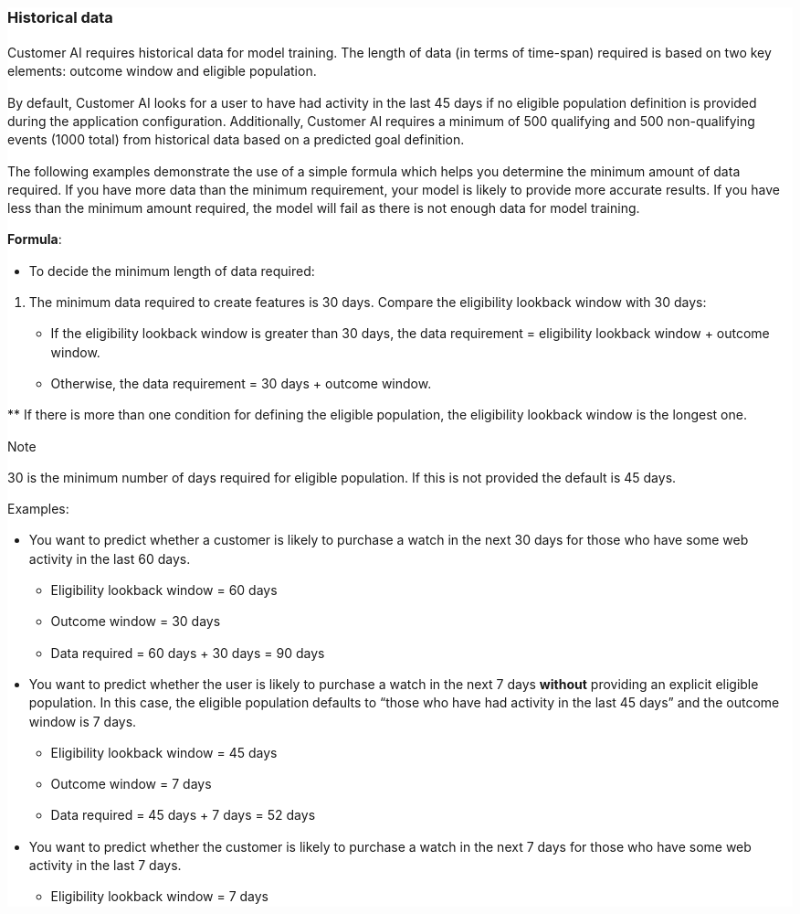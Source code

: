 ### Historical data

Customer AI requires historical data for model training.  The length of data (in terms of time-span) required is based on two key elements: outcome window and eligible population. 

By default, Customer AI looks for a user to have had activity in the last 45 days if no eligible population definition is provided during the application configuration. Additionally, Customer AI requires a minimum of 500 qualifying and 500 non-qualifying events (1000 total) from historical data based on a predicted goal definition. 

The following examples demonstrate the use of a simple formula which helps you determine the minimum amount of data required. If you have more data than the minimum requirement, your model is likely to provide more accurate results. If you have less than the minimum amount required, the model will fail as there is not enough data for model training. 

**Formula**: 

* To decide the minimum length of data required: 

1. The minimum data required to create features is 30 days. Compare the eligibility lookback window with 30 days: 

    * If the eligibility lookback window is greater than 30 days, the data requirement = eligibility lookback window + outcome window. 

    * Otherwise, the data requirement = 30 days + outcome window. 

** If there is more than one condition for defining the eligible population, the eligibility lookback window is the longest one. 

>[!NOTE] 
>
>30 is the minimum number of days required for eligible population. If this is not provided the default is 45 days. 

Examples: 

- You want to predict whether a customer is likely to purchase a watch in the next 30 days for those who have some web activity in the last 60 days. 

    - Eligibility lookback window = 60 days 

    - Outcome window = 30 days 

    - Data required = 60 days + 30 days = 90 days 

- You want to predict whether the user is likely to purchase a watch in the next 7 days **without** providing an explicit eligible population. In this case, the eligible population defaults to “those who have had activity in the last 45 days” and the outcome window is 7 days.  

    - Eligibility lookback window = 45 days 

    - Outcome window = 7 days 

    - Data required = 45 days + 7 days = 52 days 

- You want to predict whether the customer is likely to purchase a watch in the next 7 days for those who have some web activity in the last 7 days.  

    - Eligibility lookback window = 7 days 
